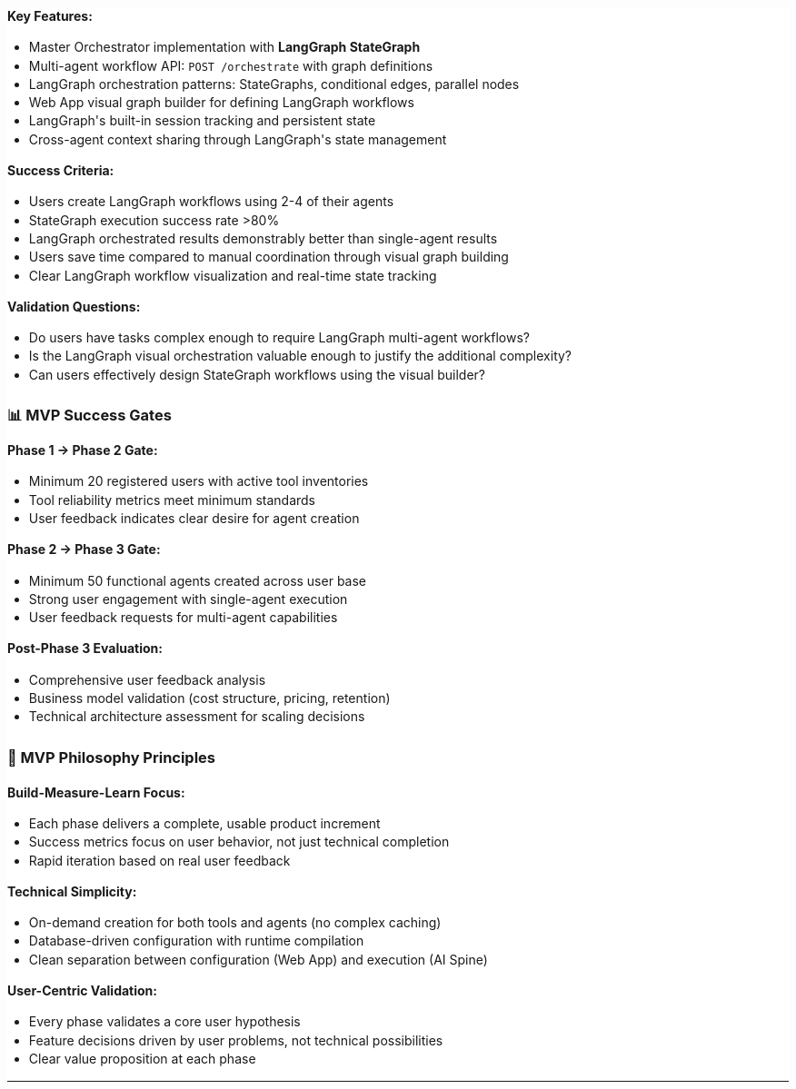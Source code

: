 **Key Features:**
- Master Orchestrator implementation with **LangGraph StateGraph**
- Multi-agent workflow API: `POST /orchestrate` with graph definitions
- LangGraph orchestration patterns: StateGraphs, conditional edges, parallel nodes
- Web App visual graph builder for defining LangGraph workflows
- LangGraph's built-in session tracking and persistent state
- Cross-agent context sharing through LangGraph's state management

**Success Criteria:**
- Users create LangGraph workflows using 2-4 of their agents
- StateGraph execution success rate >80%
- LangGraph orchestrated results demonstrably better than single-agent results
- Users save time compared to manual coordination through visual graph building
- Clear LangGraph workflow visualization and real-time state tracking

**Validation Questions:**
- Do users have tasks complex enough to require LangGraph multi-agent workflows?
- Is the LangGraph visual orchestration valuable enough to justify the additional complexity?
- Can users effectively design StateGraph workflows using the visual builder?

### 📊 MVP Success Gates

**Phase 1 → Phase 2 Gate:**
- Minimum 20 registered users with active tool inventories
- Tool reliability metrics meet minimum standards
- User feedback indicates clear desire for agent creation

**Phase 2 → Phase 3 Gate:**
- Minimum 50 functional agents created across user base
- Strong user engagement with single-agent execution
- User feedback requests for multi-agent capabilities

**Post-Phase 3 Evaluation:**
- Comprehensive user feedback analysis
- Business model validation (cost structure, pricing, retention)
- Technical architecture assessment for scaling decisions

### 🎯 MVP Philosophy Principles

**Build-Measure-Learn Focus:**
- Each phase delivers a complete, usable product increment
- Success metrics focus on user behavior, not just technical completion
- Rapid iteration based on real user feedback

**Technical Simplicity:**
- On-demand creation for both tools and agents (no complex caching)
- Database-driven configuration with runtime compilation
- Clean separation between configuration (Web App) and execution (AI Spine)

**User-Centric Validation:**
- Every phase validates a core user hypothesis
- Feature decisions driven by user problems, not technical possibilities
- Clear value proposition at each phase

---
